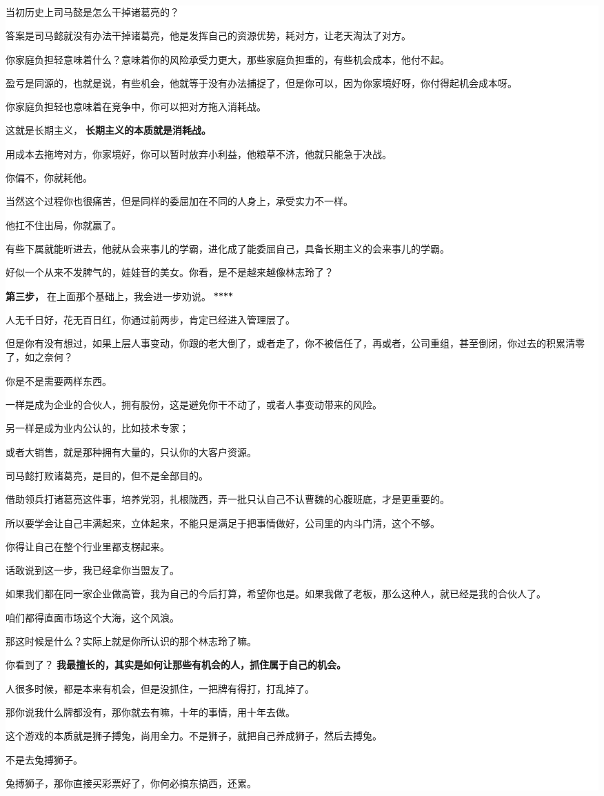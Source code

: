 当初历史上司马懿是怎么干掉诸葛亮的？

答案是司马懿就没有办法干掉诸葛亮，他是发挥自己的资源优势，耗对方，让老天淘汰了对方。  

你家庭负担轻意味着什么？意味着你的风险承受力更大，那些家庭负担重的，有些机会成本，他付不起。  

盈亏是同源的，也就是说，有些机会，他就等于没有办法捕捉了，但是你可以，因为你家境好呀，你付得起机会成本呀。

你家庭负担轻也意味着在竞争中，你可以把对方拖入消耗战。  

这就是长期主义， **长期主义的本质就是消耗战。**  

用成本去拖垮对方，你家境好，你可以暂时放弃小利益，他粮草不济，他就只能急于决战。  

你偏不，你就耗他。

当然这个过程你也很痛苦，但是同样的委屈加在不同的人身上，承受实力不一样。

他扛不住出局，你就赢了。

有些下属就能听进去，他就从会来事儿的学霸，进化成了能委屈自己，具备长期主义的会来事儿的学霸。

好似一个从来不发脾气的，娃娃音的美女。你看，是不是越来越像林志玲了？

 **第三步，** 在上面那个基础上，我会进一步劝说。 ****

人无千日好，花无百日红，你通过前两步，肯定已经进入管理层了。

但是你有没有想过，如果上层人事变动，你跟的老大倒了，或者走了，你不被信任了，再或者，公司重组，甚至倒闭，你过去的积累清零了，如之奈何？  

你是不是需要两样东西。  

一样是成为企业的合伙人，拥有股份，这是避免你干不动了，或者人事变动带来的风险。

另一样是成为业内公认的，比如技术专家；

或者大销售，就是那种拥有大量的，只认你的大客户资源。

司马懿打败诸葛亮，是目的，但不是全部目的。  

借助领兵打诸葛亮这件事，培养党羽，扎根陇西，弄一批只认自己不认曹魏的心腹班底，才是更重要的。

所以要学会让自己丰满起来，立体起来，不能只是满足于把事情做好，公司里的内斗门清，这个不够。  

你得让自己在整个行业里都支楞起来。

话敢说到这一步，我已经拿你当盟友了。

如果我们都在同一家企业做高管，我为自己的今后打算，希望你也是。如果我做了老板，那么这种人，就已经是我的合伙人了。

咱们都得直面市场这个大海，这个风浪。  

那这时候是什么？实际上就是你所认识的那个林志玲了嘛。  

你看到了？ **我最擅长的，其实是如何让那些有机会的人，抓住属于自己的机会。**  

人很多时候，都是本来有机会，但是没抓住，一把牌有得打，打乱掉了。  

那你说我什么牌都没有，那你就去有嘛，十年的事情，用十年去做。  

这个游戏的本质就是狮子搏兔，尚用全力。不是狮子，就把自己养成狮子，然后去搏兔。

不是去兔搏狮子。

兔搏狮子，那你直接买彩票好了，你何必搞东搞西，还累。
